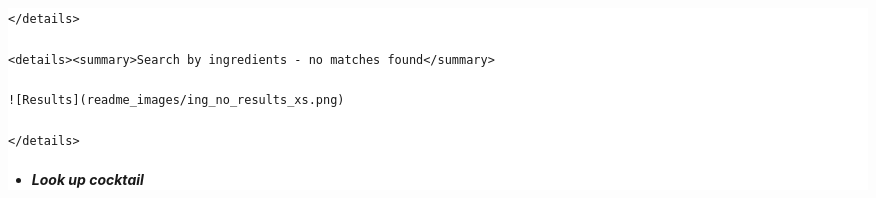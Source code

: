 
    </details>

    <details><summary>Search by ingredients - no matches found</summary>
    
    ![Results](readme_images/ing_no_results_xs.png)

    </details>


  - ##### Look up cocktail
